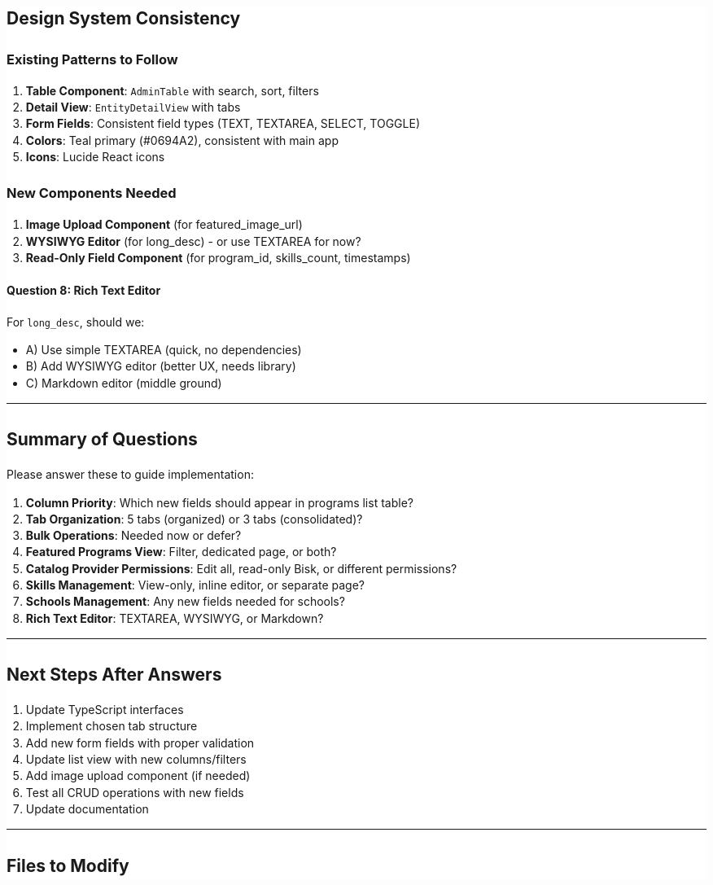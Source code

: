 
## Design System Consistency

### Existing Patterns to Follow
1. **Table Component**: `AdminTable` with search, sort, filters
2. **Detail View**: `EntityDetailView` with tabs
3. **Form Fields**: Consistent field types (TEXT, TEXTAREA, SELECT, TOGGLE)
4. **Colors**: Teal primary (#0694A2), consistent with main app
5. **Icons**: Lucide React icons

### New Components Needed
1. **Image Upload Component** (for featured_image_url)
2. **WYSIWYG Editor** (for long_desc) - or use TEXTAREA for now?
3. **Read-Only Field Component** (for program_id, skills_count, timestamps)

#### **Question 8: Rich Text Editor**
For `long_desc`, should we:
- A) Use simple TEXTAREA (quick, no dependencies)
- B) Add WYSIWYG editor (better UX, needs library)
- C) Markdown editor (middle ground)

---

## Summary of Questions

Please answer these to guide implementation:

1. **Column Priority**: Which new fields should appear in programs list table?
2. **Tab Organization**: 5 tabs (organized) or 3 tabs (consolidated)?
3. **Bulk Operations**: Needed now or defer?
4. **Featured Programs View**: Filter, dedicated page, or both?
5. **Catalog Provider Permissions**: Edit all, read-only Bisk, or different permissions?
6. **Skills Management**: View-only, inline editor, or separate page?
7. **Schools Management**: Any new fields needed for schools?
8. **Rich Text Editor**: TEXTAREA, WYSIWYG, or Markdown?

---

## Next Steps After Answers

1. Update TypeScript interfaces
2. Implement chosen tab structure
3. Add new form fields with proper validation
4. Update list view with new columns/filters
5. Add image upload component (if needed)
6. Test all CRUD operations with new fields
7. Update documentation

---

## Files to Modify
